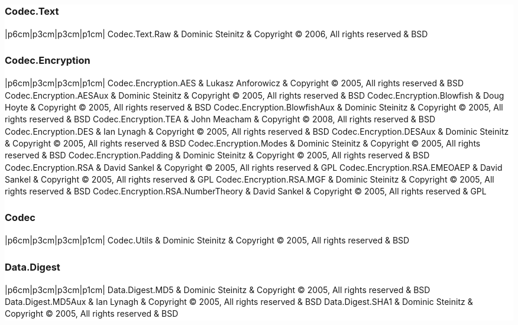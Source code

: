 ### Codec.Text

<span>|p<span>6cm</span>|p<span>3cm</span>|p<span>3cm</span>|p<span>1cm</span>|</span>
Codec.Text.Raw & Dominic Steinitz & Copyright &#169; 2006, All rights
reserved & BSD

### Codec.Encryption

<span>|p<span>6cm</span>|p<span>3cm</span>|p<span>3cm</span>|p<span>1cm</span>|</span>
Codec.Encryption.AES & Lukasz Anforowicz & Copyright &#169; 2005, All rights
reserved & BSD
Codec.Encryption.AESAux & Dominic Steinitz & Copyright &#169; 2005, All
rights reserved & BSD
Codec.Encryption.Blowfish & Doug Hoyte & Copyright &#169; 2005, All rights
reserved & BSD
Codec.Encryption.BlowfishAux & Dominic Steinitz & Copyright &#169; 2005, All
rights reserved & BSD
Codec.Encryption.TEA & John Meacham & Copyright &#169; 2008, All rights
reserved & BSD
Codec.Encryption.DES & Ian Lynagh & Copyright &#169; 2005, All rights
reserved & BSD
Codec.Encryption.DESAux & Dominic Steinitz & Copyright &#169; 2005, All
rights reserved & BSD
Codec.Encryption.Modes & Dominic Steinitz & Copyright &#169; 2005, All rights
reserved & BSD
Codec.Encryption.Padding & Dominic Steinitz & Copyright &#169; 2005, All
rights reserved & BSD
Codec.Encryption.RSA & David Sankel & Copyright &#169; 2005, All rights
reserved & GPL
Codec.Encryption.RSA.EMEOAEP & David Sankel & Copyright &#169; 2005, All
rights reserved & GPL
Codec.Encryption.RSA.MGF & Dominic Steinitz & Copyright &#169; 2005, All
rights reserved & BSD
Codec.Encryption.RSA.NumberTheory & David Sankel & Copyright &#169; 2005, All
rights reserved & GPL

### Codec

<span>|p<span>6cm</span>|p<span>3cm</span>|p<span>3cm</span>|p<span>1cm</span>|</span>
Codec.Utils & Dominic Steinitz & Copyright &#169; 2005, All rights reserved &
BSD

### Data.Digest

<span>|p<span>6cm</span>|p<span>3cm</span>|p<span>3cm</span>|p<span>1cm</span>|</span>
Data.Digest.MD5 & Dominic Steinitz & Copyright &#169; 2005, All rights
reserved & BSD
Data.Digest.MD5Aux & Ian Lynagh & Copyright &#169; 2005, All rights reserved
& BSD
Data.Digest.SHA1 & Dominic Steinitz & Copyright &#169; 2005, All rights
reserved & BSD
